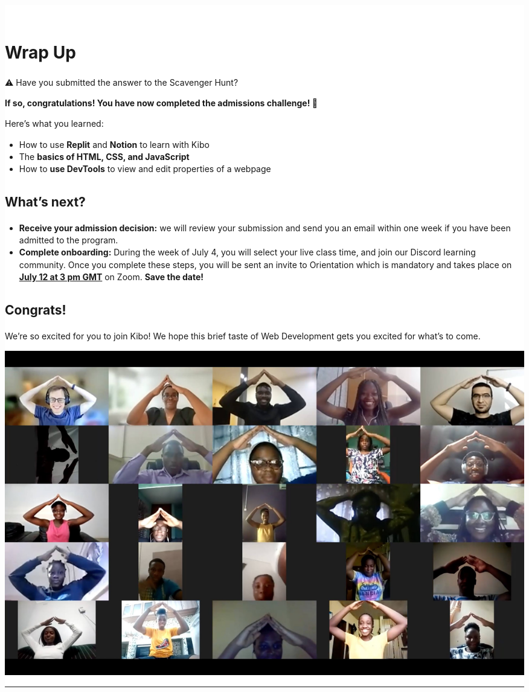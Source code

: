 
<br>

# Wrap Up

<aside>

⚠️ Have you submitted the answer to the Scavenger Hunt?

</aside>

**If so, congratulations! You have now completed the admissions challenge! 🎉**

<aside>

Here’s what you learned:

- How to use **Replit** and **Notion** to learn with Kibo
- The **basics of HTML, CSS, and JavaScript**
- How to **use DevTools** to view and edit properties of a webpage

</aside>

## What’s next?

- **Receive your admission decision:** we will review your submission and send you an email within one week if you have been admitted to the program.
- **Complete onboarding:** During the week of July 4, you will select your live class time, and join our Discord learning community. Once you complete these steps, you will be sent an invite to Orientation which is mandatory and takes place on **[July 12 at 3 pm GMT](https://www.timeanddate.com/worldclock/converter.html?iso=20220712T150000&p1=tz_gmt)** on Zoom. **Save the date!**

## Congrats!

We’re so excited for you to join Kibo! We hope this brief taste of Web Development gets you excited for what’s to come.

![peakture](./admissions-challenge/peakture.jpeg)

---